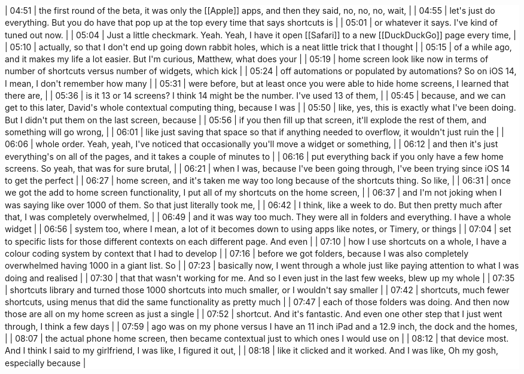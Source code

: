 | 04:51      | the first round of the beta, it was only the [[Apple]] apps, and then they said, no, no, no, wait,                                   |
| 04:55      | let's just do everything. But you do have that pop up at the top every time that says shortcuts is                               |
| 05:01      | or whatever it says. I've kind of tuned out now.                                                                                 |
| 05:04      | Just a little checkmark. Yeah. Yeah, I have it open [[Safari]] to a new [[DuckDuckGo]] page every time,                                 |
| 05:10      | actually, so that I don't end up going down rabbit holes, which is a neat little trick that I thought                            |
| 05:15      | of a while ago, and it makes my life a lot easier. But I'm curious, Matthew, what does your                                      |
| 05:19      | home screen look like now in terms of number of shortcuts versus number of widgets, which kick                                   |
| 05:24      | off automations or populated by automations? So on iOS 14, I mean, I don't remember how many                                     |
| 05:31      | were before, but at least once you were able to hide home screens, I learned that there are,                                     |
| 05:36      | is it 13 or 14 screens? I think 14 might be the number. I've used 13 of them,                                                    |
| 05:45      | because, and we can get to this later, David's whole contextual computing thing, because I was                                   |
| 05:50      | like, yes, this is exactly what I've been doing. But I didn't put them on the last screen, because                               |
| 05:56      | if you then fill up that screen, it'll explode the rest of them, and something will go wrong,                                    |
| 06:01      | like just saving that space so that if anything needed to overflow, it wouldn't just ruin the                                    |
| 06:06      | whole order. Yeah, yeah, I've noticed that occasionally you'll move a widget or something,                                       |
| 06:12      | and then it's just everything's on all of the pages, and it takes a couple of minutes to                                         |
| 06:16      | put everything back if you only have a few home screens. So yeah, that was for sure brutal,                                      |
| 06:21      | when I was, because I've been going through, I've been trying since iOS 14 to get the perfect                                    |
| 06:27      | home screen, and it's taken me way too long because of the shortcuts thing. So like,                                             |
| 06:31      | once we got the add to home screen functionality, I put all of my shortcuts on the home screen,                                  |
| 06:37      | and I'm not joking when I was saying like over 1000 of them. So that just literally took me,                                     |
| 06:42      | I think, like a week to do. But then pretty much after that, I was completely overwhelmed,                                       |
| 06:49      | and it was way too much. They were all in folders and everything. I have a whole widget                                          |
| 06:56      | system too, where I mean, a lot of it becomes down to using apps like notes, or Timery, or things                                |
| 07:04      | set to specific lists for those different contexts on each different page. And even                                              |
| 07:10      | how I use shortcuts on a whole, I have a colour coding system by context that I had to develop                                    |
| 07:16      | before we got folders, because I was also completely overwhelmed having 1000 in a giant list. So                                 |
| 07:23      | basically now, I went through a whole just like paying attention to what I was doing and realised                                |
| 07:30      | that that wasn't working for me. And so I even just in the last few weeks, blew up my whole                                      |
| 07:35      | shortcuts library and turned those 1000 shortcuts into much smaller, or I wouldn't say smaller                                   |
| 07:42      | shortcuts, much fewer shortcuts, using menus that did the same functionality as pretty much                                      |
| 07:47      | each of those folders was doing. And then now those are all on my home screen as just a single                                   |
| 07:52      | shortcut. And it's fantastic. And even one other step that I just went through, I think a few days                               |
| 07:59      | ago was on my phone versus I have an 11 inch iPad and a 12.9 inch, the dock and the homes,                                       |
| 08:07      | the actual phone home screen, then became contextual just to which ones I would use on                                           |
| 08:12      | that device most. And I think I said to my girlfriend, I was like, I figured it out,                                             |
| 08:18      | like it clicked and it worked. And I was like, Oh my gosh, especially because                                                    |